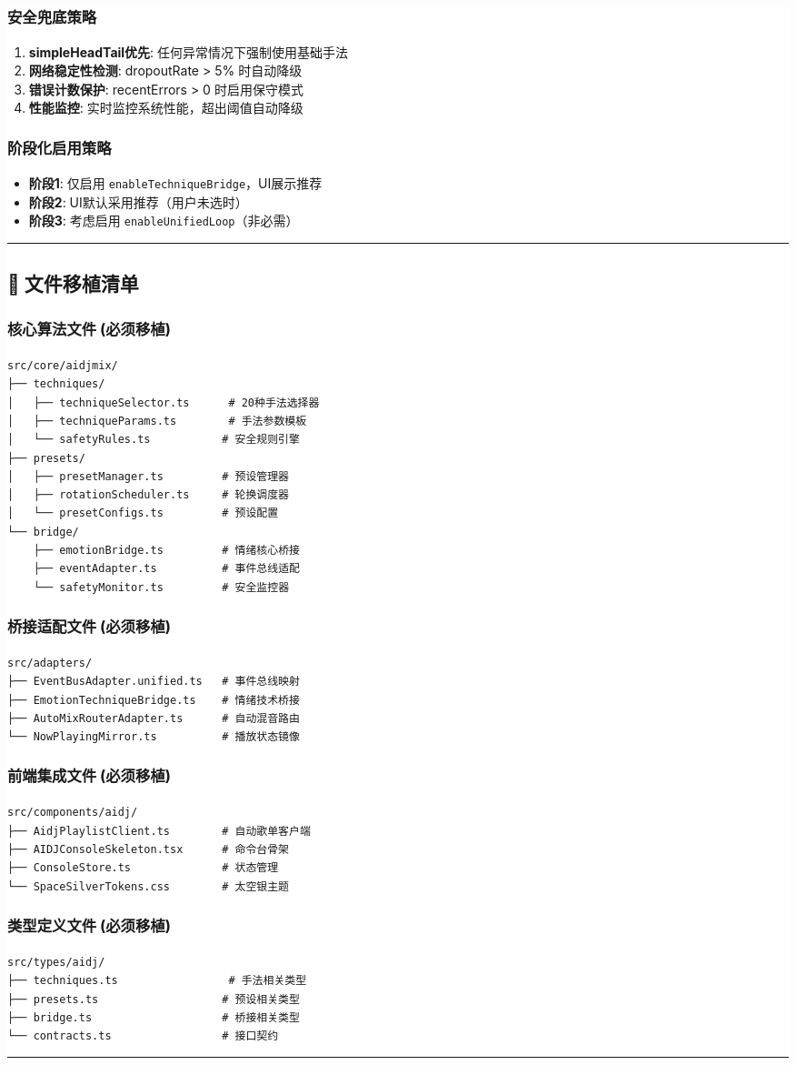 ### **安全兜底策略**
1. **simpleHeadTail优先**: 任何异常情况下强制使用基础手法
2. **网络稳定性检测**: dropoutRate > 5% 时自动降级
3. **错误计数保护**: recentErrors > 0 时启用保守模式
4. **性能监控**: 实时监控系统性能，超出阈值自动降级

### **阶段化启用策略**
- **阶段1**: 仅启用 `enableTechniqueBridge`，UI展示推荐
- **阶段2**: UI默认采用推荐（用户未选时）
- **阶段3**: 考虑启用 `enableUnifiedLoop`（非必需）

---

## 📁 文件移植清单

### **核心算法文件 (必须移植)**
```
src/core/aidjmix/
├── techniques/
│   ├── techniqueSelector.ts      # 20种手法选择器
│   ├── techniqueParams.ts        # 手法参数模板
│   └── safetyRules.ts           # 安全规则引擎
├── presets/
│   ├── presetManager.ts         # 预设管理器
│   ├── rotationScheduler.ts     # 轮换调度器
│   └── presetConfigs.ts         # 预设配置
└── bridge/
    ├── emotionBridge.ts         # 情绪核心桥接
    ├── eventAdapter.ts          # 事件总线适配
    └── safetyMonitor.ts         # 安全监控器
```

### **桥接适配文件 (必须移植)**
```
src/adapters/
├── EventBusAdapter.unified.ts   # 事件总线映射
├── EmotionTechniqueBridge.ts    # 情绪技术桥接
├── AutoMixRouterAdapter.ts      # 自动混音路由
└── NowPlayingMirror.ts          # 播放状态镜像
```

### **前端集成文件 (必须移植)**
```
src/components/aidj/
├── AidjPlaylistClient.ts        # 自动歌单客户端
├── AIDJConsoleSkeleton.tsx      # 命令台骨架
├── ConsoleStore.ts              # 状态管理
└── SpaceSilverTokens.css        # 太空银主题
```

### **类型定义文件 (必须移植)**
```
src/types/aidj/
├── techniques.ts                 # 手法相关类型
├── presets.ts                   # 预设相关类型
├── bridge.ts                    # 桥接相关类型
└── contracts.ts                 # 接口契约
```

---